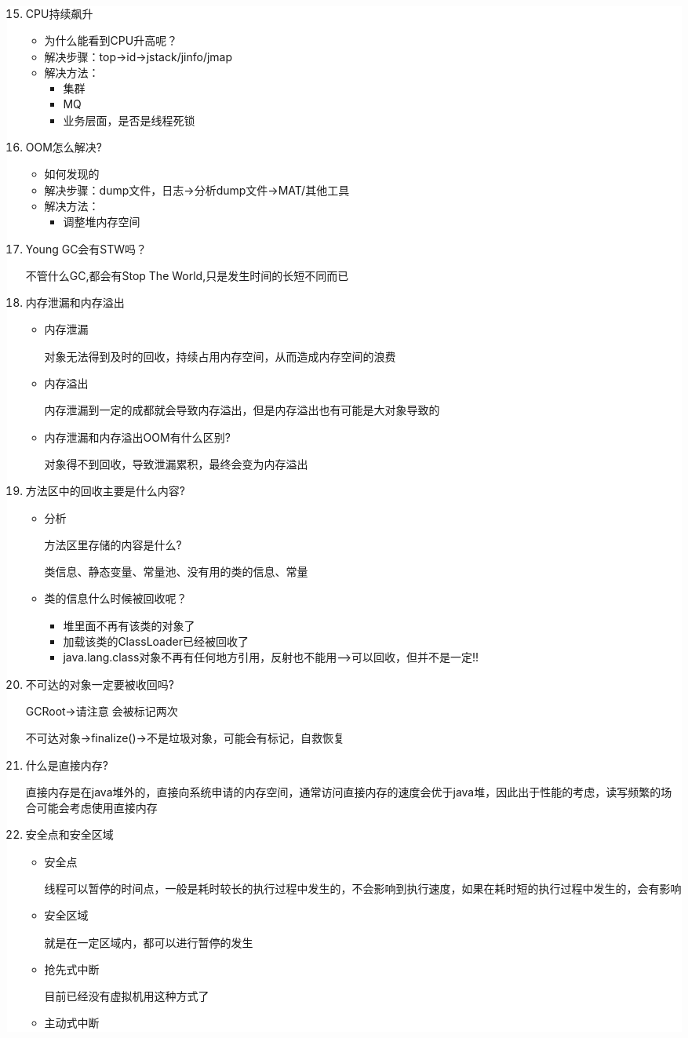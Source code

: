 15. CPU持续飙升

    + 为什么能看到CPU升高呢？
    + 解决步骤：top->id->jstack/jinfo/jmap
    + 解决方法：
      + 集群
      + MQ
      + 业务层面，是否是线程死锁

16. OOM怎么解决?

    + 如何发现的
    + 解决步骤：dump文件，日志->分析dump文件->MAT/其他工具
    + 解决方法：
      + 调整堆内存空间

17. Young GC会有STW吗？

    不管什么GC,都会有Stop The World,只是发生时间的长短不同而已

18. 内存泄漏和内存溢出

    + 内存泄漏

      对象无法得到及时的回收，持续占用内存空间，从而造成内存空间的浪费

    + 内存溢出

      内存泄漏到一定的成都就会导致内存溢出，但是内存溢出也有可能是大对象导致的

    + 内存泄漏和内存溢出OOM有什么区别?

      对象得不到回收，导致泄漏累积，最终会变为内存溢出

19. 方法区中的回收主要是什么内容?

    + 分析

      方法区里存储的内容是什么?

      类信息、静态变量、常量池、没有用的类的信息、常量

    + 类的信息什么时候被回收呢？

      + 堆里面不再有该类的对象了
      + 加载该类的ClassLoader已经被回收了
      + java.lang.class对象不再有任何地方引用，反射也不能用-->可以回收，但并不是一定!!

20. 不可达的对象一定要被收回吗?

    GCRoot->请注意 会被标记两次

    不可达对象->finalize()->不是垃圾对象，可能会有标记，自救恢复

21. 什么是直接内存?

    直接内存是在java堆外的，直接向系统申请的内存空间，通常访问直接内存的速度会优于java堆，因此出于性能的考虑，读写频繁的场合可能会考虑使用直接内存

22. 安全点和安全区域

    + 安全点

      线程可以暂停的时间点，一般是耗时较长的执行过程中发生的，不会影响到执行速度，如果在耗时短的执行过程中发生的，会有影响

    + 安全区域

      就是在一定区域内，都可以进行暂停的发生

    + 抢先式中断

      目前已经没有虚拟机用这种方式了

    + 主动式中断
